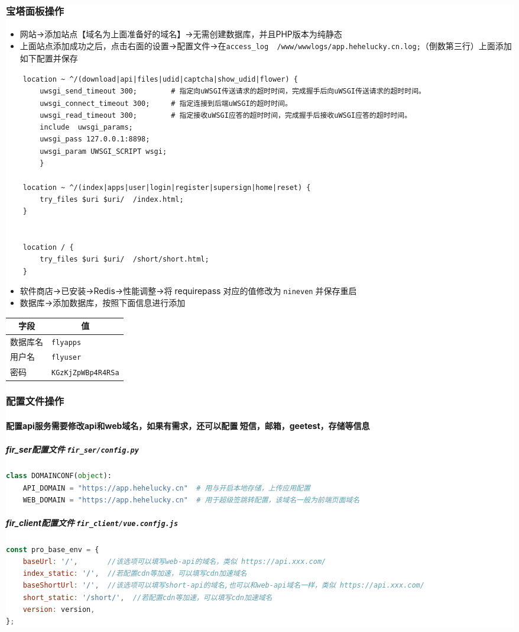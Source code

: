 ### 宝塔面板操作
- 网站->添加站点【域名为上面准备好的域名】->无需创建数据库，并且PHP版本为纯静态
- 上面站点添加成功之后，点击右面的设置->配置文件->在```access_log  /www/wwwlogs/app.hehelucky.cn.log;```（倒数第三行）上面添加如下配置并保存
```shell
    location ~ ^/(download|api|files|udid|captcha|show_udid|flower) {
        uwsgi_send_timeout 300;        # 指定向uWSGI传送请求的超时时间，完成握手后向uWSGI传送请求的超时时间。
        uwsgi_connect_timeout 300;     # 指定连接到后端uWSGI的超时时间。
        uwsgi_read_timeout 300;        # 指定接收uWSGI应答的超时时间，完成握手后接收uWSGI应答的超时时间。
        include  uwsgi_params;
        uwsgi_pass 127.0.0.1:8898;
        uwsgi_param UWSGI_SCRIPT wsgi;
        }

    location ~ ^/(index|apps|user|login|register|supersign|home|reset) {
        try_files $uri $uri/  /index.html;
    }


    location / {
        try_files $uri $uri/  /short/short.html;
    }
```
- 软件商店->已安装->Redis->性能调整->将 requirepass 对应的值修改为 ```nineven``` 并保存重启
- 数据库->添加数据库，按照下面信息进行添加

字段 | 值
----|----
数据库名 | ```flyapps```
用户名| ```flyuser```
密码| ```KGzKjZpWBp4R4RSa```


### 配置文件操作

####  配置api服务需要修改api和web域名，如果有需求，还可以配置 短信，邮箱，geetest，存储等信息
##### fir_ser配置文件 ```fir_ser/config.py```
```python
class DOMAINCONF(object):
    API_DOMAIN = "https://app.hehelucky.cn"  # 用与开启本地存储，上传应用配置
    WEB_DOMAIN = "https://app.hehelucky.cn"  # 用于超级签跳转配置，该域名一般为前端页面域名
```

##### fir_client配置文件 ```fir_client/vue.confjg.js```
```javascript
const pro_base_env = {
    baseUrl: '/',       //该选项可以填写web-api的域名，类似 https://api.xxx.com/
    index_static: '/',  //若配置cdn等加速，可以填写cdn加速域名
    baseShortUrl: '/',  //该选项可以填写short-api的域名,也可以和web-api域名一样，类似 https://api.xxx.com/
    short_static: '/short/',  //若配置cdn等加速，可以填写cdn加速域名
    version: version,
};
```
